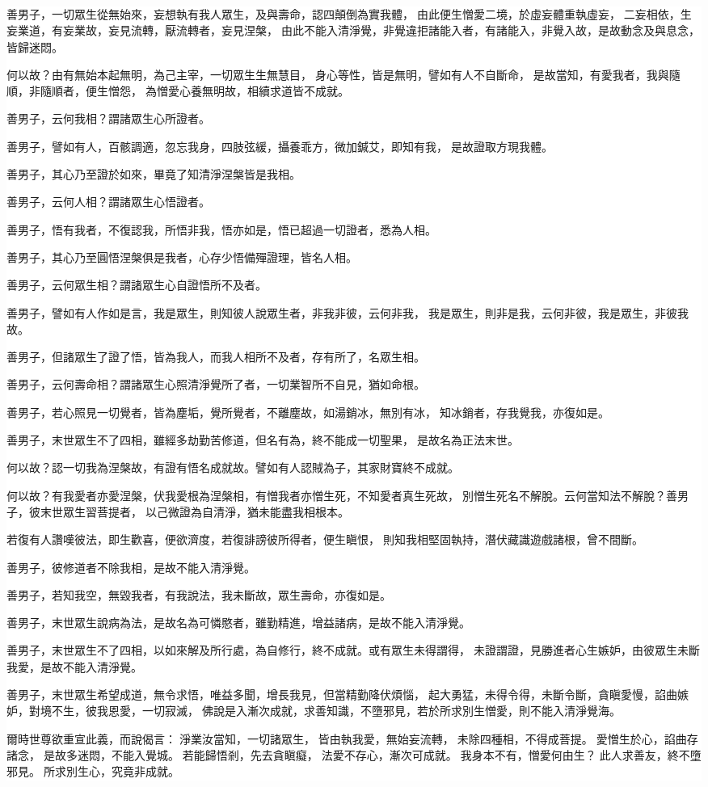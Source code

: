 善男子，一切眾生從無始來，妄想執有我人眾生，及與壽命，認四顛倒為實我體，
由此便生憎愛二境，於虛妄體重執虛妄，
二妄相依，生妄業道，有妄業故，妄見流轉，厭流轉者，妄見涅槃，
由此不能入清淨覺，非覺違拒諸能入者，有諸能入，非覺入故，是故動念及與息念，皆歸迷悶。

何以故？由有無始本起無明，為己主宰，一切眾生生無慧目，
身心等性，皆是無明，譬如有人不自斷命，
是故當知，有愛我者，我與隨順，非隨順者，便生憎怨，
為憎愛心養無明故，相續求道皆不成就。

善男子，云何我相？謂諸眾生心所證者。

善男子，譬如有人，百骸調適，忽忘我身，四肢弦緩，攝養乖方，微加鍼艾，即知有我，
是故證取方現我體。

善男子，其心乃至證於如來，畢竟了知清淨涅槃皆是我相。

善男子，云何人相？謂諸眾生心悟證者。

善男子，悟有我者，不復認我，所悟非我，悟亦如是，悟已超過一切證者，悉為人相。

善男子，其心乃至圓悟涅槃俱是我者，心存少悟備殫證理，皆名人相。

善男子，云何眾生相？謂諸眾生心自證悟所不及者。

善男子，譬如有人作如是言，我是眾生，則知彼人說眾生者，非我非彼，云何非我，
我是眾生，則非是我，云何非彼，我是眾生，非彼我故。

善男子，但諸眾生了證了悟，皆為我人，而我人相所不及者，存有所了，名眾生相。

善男子，云何壽命相？謂諸眾生心照清淨覺所了者，一切業智所不自見，猶如命根。

善男子，若心照見一切覺者，皆為塵垢，覺所覺者，不離塵故，如湯銷冰，無別有冰，
知冰銷者，存我覺我，亦復如是。

善男子，末世眾生不了四相，雖經多劫勤苦修道，但名有為，終不能成一切聖果，
是故名為正法末世。

何以故？認一切我為涅槃故，有證有悟名成就故。譬如有人認賊為子，其家財寶終不成就。

何以故？有我愛者亦愛涅槃，伏我愛根為涅槃相，有憎我者亦憎生死，不知愛者真生死故，
別憎生死名不解脫。云何當知法不解脫？善男子，彼末世眾生習菩提者，
以己微證為自清淨，猶未能盡我相根本。

若復有人讚嘆彼法，即生歡喜，便欲濟度，若復誹謗彼所得者，便生瞋恨，
則知我相堅固執持，潛伏藏識遊戲諸根，曾不間斷。

善男子，彼修道者不除我相，是故不能入清淨覺。

善男子，若知我空，無毀我者，有我說法，我未斷故，眾生壽命，亦復如是。

善男子，末世眾生說病為法，是故名為可憐愍者，雖勤精進，增益諸病，是故不能入清淨覺。

善男子，末世眾生不了四相，以如來解及所行處，為自修行，終不成就。或有眾生未得謂得，
未證謂證，見勝進者心生嫉妒，由彼眾生未斷我愛，是故不能入清淨覺。

善男子，末世眾生希望成道，無令求悟，唯益多聞，增長我見，但當精勤降伏煩惱，
起大勇猛，未得令得，未斷令斷，貪瞋愛慢，諂曲嫉妒，對境不生，彼我恩愛，一切寂滅，
佛說是入漸次成就，求善知識，不墮邪見，若於所求別生憎愛，則不能入清淨覺海。

爾時世尊欲重宣此義，而說偈言：
淨業汝當知，一切諸眾生，
皆由執我愛，無始妄流轉，
未除四種相，不得成菩提。
愛憎生於心，諂曲存諸念，
是故多迷悶，不能入覺城。
若能歸悟剎，先去貪瞋癡，
法愛不存心，漸次可成就。
我身本不有，憎愛何由生？
此人求善友，終不墮邪見。
所求別生心，究竟非成就。

